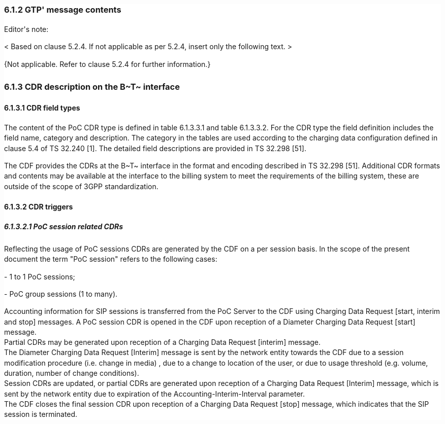 ### 6.1.2 GTP\' message contents

Editor\'s note:

\< Based on clause 5.2.4. If not applicable as per 5.2.4, insert only
the following text. \>

{Not applicable. Refer to clause 5.2.4 for further information.}

### 6.1.3 CDR description on the B~T~ interface

#### 6.1.3.1 CDR field types

The content of the PoC CDR type is defined in table 6.1.3.3.1 and table
6.1.3.3.2. For the CDR type the field definition includes the field
name, category and description. The category in the tables are used
according to the charging data configuration defined in clause 5.4 of TS
32.240 \[1\]. The detailed field descriptions are provided in TS 32.298
\[51\].

The CDF provides the CDRs at the B~T~ interface in the format and
encoding described in TS 32.298 \[51\]. Additional CDR formats and
contents may be available at the interface to the billing system to meet
the requirements of the billing system, these are outside of the scope
of 3GPP standardization.

#### 6.1.3.2 CDR triggers

##### 6.1.3.2.1 PoC session related CDRs

Reflecting the usage of PoC sessions CDRs are generated by the CDF on a
per session basis. In the scope of the present document the term \"PoC
session\" refers to the following cases:

\- 1 to 1 PoC sessions;

\- PoC group sessions (1 to many).

Accounting information for SIP sessions is transferred from the PoC
Server to the CDF using Charging Data Request \[start, interim and
stop\] messages. A PoC session CDR is opened in the CDF upon reception
of a Diameter Charging Data Request \[start\] message.\
Partial CDRs may be generated upon reception of a Charging Data Request
\[interim\] message.\
The Diameter Charging Data Request \[Interim\] message is sent by the
network entity towards the CDF due to a session modification procedure
(i.e. change in media) , due to a change to location of the user, or due
to usage threshold (e.g. volume, duration, number of change
conditions).\
Session CDRs are updated, or partial CDRs are generated upon reception
of a Charging Data Request \[Interim\] message, which is sent by the
network entity due to expiration of the Accounting-Interim-Interval
parameter.\
The CDF closes the final session CDR upon reception of a Charging Data
Request \[stop\] message, which indicates that the SIP session is
terminated.
